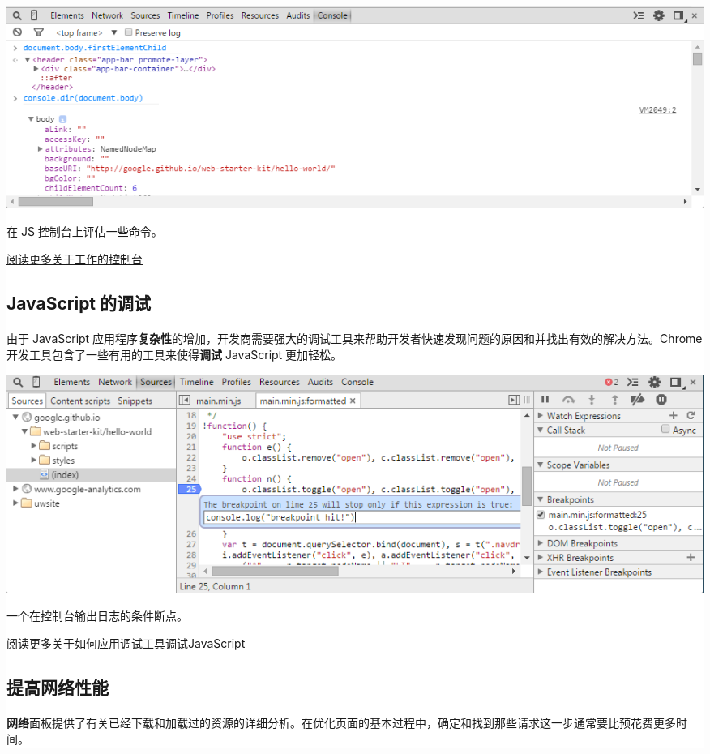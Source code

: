 ![expression-evaluation](./images/chrome-devtools-expression-evaluation.png)

在 JS 控制台上评估一些命令。

[阅读更多关于工作的控制台](https://developer.chrome.com/devtools/docs/console)

## JavaScript 的调试
由于 JavaScript 应用程序**复杂性**的增加，开发商需要强大的调试工具来帮助开发者快速发现问题的原因和并找出有效的解决方法。Chrome 开发工具包含了一些有用的工具来使得**调试** JavaScript 更加轻松。

![js-debugging](./images/chrome-devtools-js-debugging.png)

一个在控制台输出日志的条件断点。

[阅读更多关于如何应用调试工具调试JavaScript](https://developer.chrome.com/devtools/docs/javascript-debugging)

## 提高网络性能
**网络**面板提供了有关已经下载和加载过的资源的详细分析。在优化页面的基本过程中，确定和找到那些请求这一步通常要比预花费更多时间。

